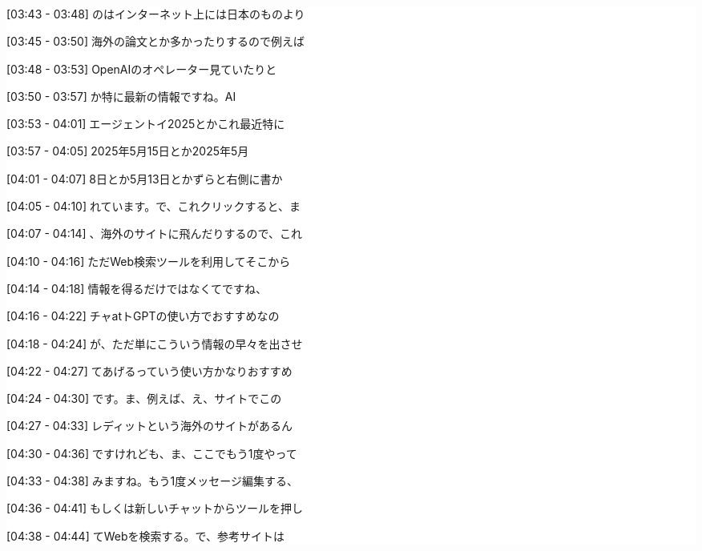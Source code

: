 [03:43 - 03:48]
のはインターネット上には日本のものより

[03:45 - 03:50]
海外の論文とか多かったりするので例えば

[03:48 - 03:53]
OpenAIのオペレーター見ていたりと

[03:50 - 03:57]
か特に最新の情報ですね。AI

[03:53 - 04:01]
エージェントイ2025とかこれ最近特に

[03:57 - 04:05]
2025年5月15日とか2025年5月

[04:01 - 04:07]
8日とか5月13日とかずらと右側に書か

[04:05 - 04:10]
れています。で、これクリックすると、ま

[04:07 - 04:14]
、海外のサイトに飛んだりするので、これ

[04:10 - 04:16]
ただWeb検索ツールを利用してそこから

[04:14 - 04:18]
情報を得るだけではなくてですね、

[04:16 - 04:22]
チャatトGPTの使い方でおすすめなの

[04:18 - 04:24]
が、ただ単にこういう情報の早々を出させ

[04:22 - 04:27]
てあげるっていう使い方かなりおすすめ

[04:24 - 04:30]
です。ま、例えば、え、サイトでこの

[04:27 - 04:33]
レディットという海外のサイトがあるん

[04:30 - 04:36]
ですけれども、ま、ここでもう1度やって

[04:33 - 04:38]
みますね。もう1度メッセージ編集する、

[04:36 - 04:41]
もしくは新しいチャットからツールを押し

[04:38 - 04:44]
てWebを検索する。で、参考サイトは
